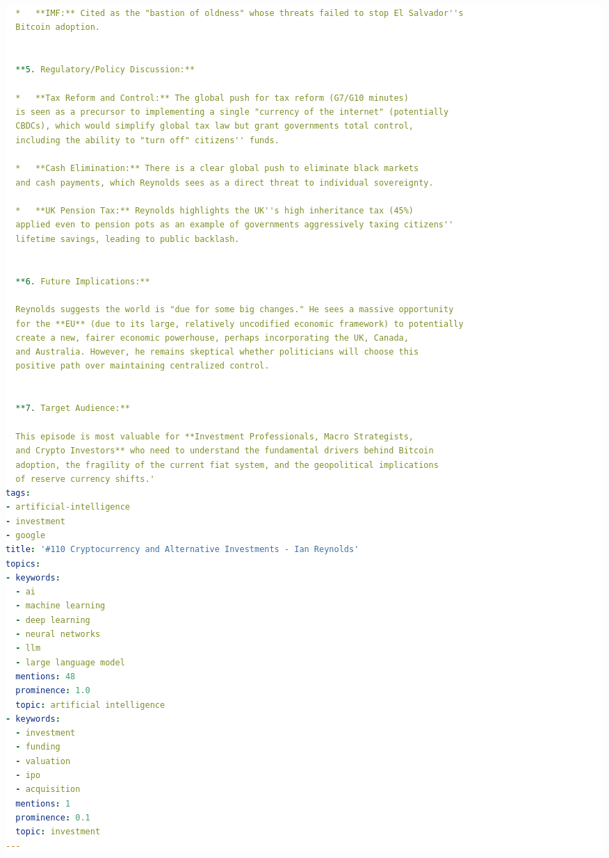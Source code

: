 ```yaml
  *   **IMF:** Cited as the "bastion of oldness" whose threats failed to stop El Salvador''s
  Bitcoin adoption.


  **5. Regulatory/Policy Discussion:**

  *   **Tax Reform and Control:** The global push for tax reform (G7/G10 minutes)
  is seen as a precursor to implementing a single "currency of the internet" (potentially
  CBDCs), which would simplify global tax law but grant governments total control,
  including the ability to "turn off" citizens'' funds.

  *   **Cash Elimination:** There is a clear global push to eliminate black markets
  and cash payments, which Reynolds sees as a direct threat to individual sovereignty.

  *   **UK Pension Tax:** Reynolds highlights the UK''s high inheritance tax (45%)
  applied even to pension pots as an example of governments aggressively taxing citizens''
  lifetime savings, leading to public backlash.


  **6. Future Implications:**

  Reynolds suggests the world is "due for some big changes." He sees a massive opportunity
  for the **EU** (due to its large, relatively uncodified economic framework) to potentially
  create a new, fairer economic powerhouse, perhaps incorporating the UK, Canada,
  and Australia. However, he remains skeptical whether politicians will choose this
  positive path over maintaining centralized control.


  **7. Target Audience:**

  This episode is most valuable for **Investment Professionals, Macro Strategists,
  and Crypto Investors** who need to understand the fundamental drivers behind Bitcoin
  adoption, the fragility of the current fiat system, and the geopolitical implications
  of reserve currency shifts.'
tags:
- artificial-intelligence
- investment
- google
title: '#110 Cryptocurrency and Alternative Investments - Ian Reynolds'
topics:
- keywords:
  - ai
  - machine learning
  - deep learning
  - neural networks
  - llm
  - large language model
  mentions: 48
  prominence: 1.0
  topic: artificial intelligence
- keywords:
  - investment
  - funding
  - valuation
  - ipo
  - acquisition
  mentions: 1
  prominence: 0.1
  topic: investment
---
```




